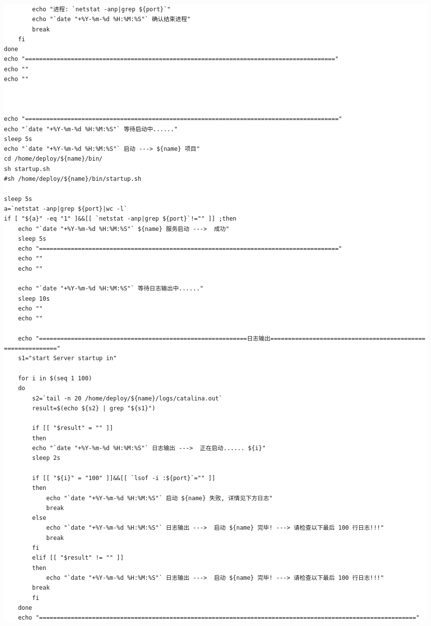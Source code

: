 ```
        echo "进程: `netstat -anp|grep ${port}`"
        echo "`date "+%Y-%m-%d %H:%M:%S"` 确认结束进程"
        break
    fi
done
echo "========================================================================================"
echo ""
echo ""



echo "========================================================================================="
echo "`date "+%Y-%m-%d %H:%M:%S"` 等待启动中......"
sleep 5s
echo "`date "+%Y-%m-%d %H:%M:%S"` 启动 ---> ${name} 项目"
cd /home/deploy/${name}/bin/
sh startup.sh
#sh /home/deploy/${name}/bin/startup.sh

sleep 5s
a=`netstat -anp|grep ${port}|wc -l`
if [ "${a}" -eq "1" ]&&[[ `netstat -anp|grep ${port}`!="" ]] ;then
    echo "`date "+%Y-%m-%d %H:%M:%S"` ${name} 服务启动 --->  成功"
	sleep 5s
	echo "====================================================================================="
	echo ""
	echo ""

	echo "`date "+%Y-%m-%d %H:%M:%S"` 等待日志输出中......"
	sleep 10s
	echo ""
	echo ""

	echo "===========================================================日志输出==========================================================="
	s1="start Server startup in"
	
	for i in $(seq 1 100)
	do
	    s2=`tail -n 20 /home/deploy/${name}/logs/catalina.out`
	    result=$(echo ${s2} | grep "${s1}")
	
	    if [[ "$result" = "" ]]
	    then
		echo "`date "+%Y-%m-%d %H:%M:%S"` 日志输出 --->  正在启动...... ${i}"
		sleep 2s
	
		if [[ "${i}" = "100" ]]&&[[ `lsof -i :${port}`="" ]]
		then
		    echo "`date "+%Y-%m-%d %H:%M:%S"` 启动 ${name} 失败, 详情见下方日志"
		    break
		else
		    echo "`date "+%Y-%m-%d %H:%M:%S"` 日志输出 --->  启动 ${name} 完毕! ---> 请检查以下最后 100 行日志!!!"
		    break
		fi
	    elif [[ "$result" != "" ]]
	    then
	        echo "`date "+%Y-%m-%d %H:%M:%S"` 日志输出 --->  启动 ${name} 完毕! ---> 请检查以下最后 100 行日志!!!"
		break
	    fi
	done
	echo "==========================================================================================================="
```